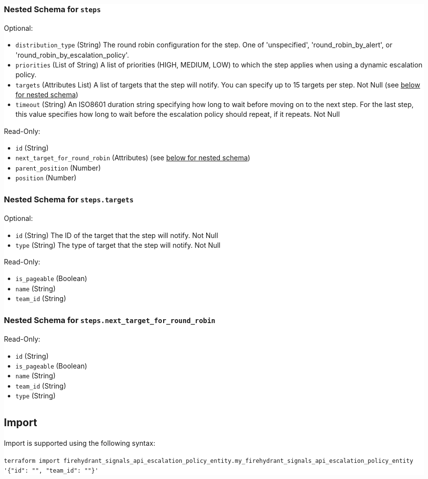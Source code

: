 


<a id="nestedatt--steps"></a>
### Nested Schema for `steps`

Optional:

- `distribution_type` (String) The round robin configuration for the step. One of 'unspecified', 'round_robin_by_alert', or 'round_robin_by_escalation_policy'.
- `priorities` (List of String) A list of priorities (HIGH, MEDIUM, LOW) to which the step applies when using a dynamic escalation policy.
- `targets` (Attributes List) A list of targets that the step will notify. You can specify up to 15 targets per step. Not Null (see [below for nested schema](#nestedatt--steps--targets))
- `timeout` (String) An ISO8601 duration string specifying how long to wait before moving on to the next step. For the last step, this value specifies how long to wait before the escalation policy should repeat, if it repeats. Not Null

Read-Only:

- `id` (String)
- `next_target_for_round_robin` (Attributes) (see [below for nested schema](#nestedatt--steps--next_target_for_round_robin))
- `parent_position` (Number)
- `position` (Number)

<a id="nestedatt--steps--targets"></a>
### Nested Schema for `steps.targets`

Optional:

- `id` (String) The ID of the target that the step will notify. Not Null
- `type` (String) The type of target that the step will notify. Not Null

Read-Only:

- `is_pageable` (Boolean)
- `name` (String)
- `team_id` (String)


<a id="nestedatt--steps--next_target_for_round_robin"></a>
### Nested Schema for `steps.next_target_for_round_robin`

Read-Only:

- `id` (String)
- `is_pageable` (Boolean)
- `name` (String)
- `team_id` (String)
- `type` (String)

## Import

Import is supported using the following syntax:

```shell
terraform import firehydrant_signals_api_escalation_policy_entity.my_firehydrant_signals_api_escalation_policy_entity '{"id": "", "team_id": ""}'
```
